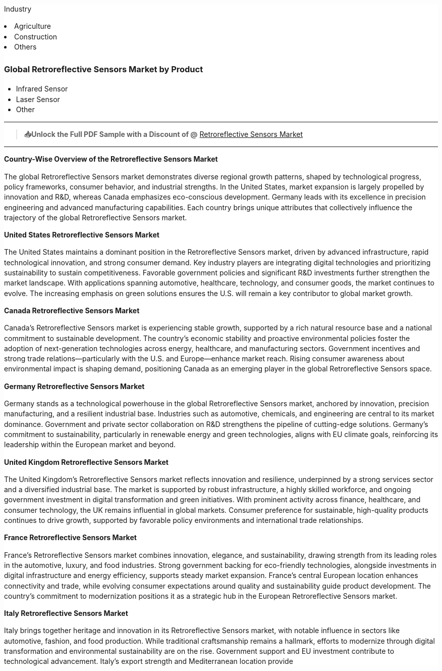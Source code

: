 Industry</li><li>Agriculture</li><li>Construction</li><li>Others</li></ul><h3>Global Retroreflective Sensors Market by Product</h3><ul><li>Infrared Sensor</li><li>Laser Sensor</li><li>Other</li></ul></p><hr /><blockquote><p><strong>📥Unlock the Full PDF Sample with a Discount of @</strong> <a href="https://www.marketresearchintellect.com/ask-for-discount/?rid=287378&amp;utm_source=Github-April&amp;utm_medium=049">Retroreflective Sensors Market</a></p></blockquote><hr /><p class="" data-start="217" data-end="261"><strong data-start="217" data-end="261">Country-Wise Overview of the Retroreflective Sensors Market</strong></p><p class="" data-start="263" data-end="774">The global Retroreflective Sensors market demonstrates diverse regional growth patterns, shaped by technological progress, policy frameworks, consumer behavior, and industrial strengths. In the United States, market expansion is largely propelled by innovation and R&amp;D, whereas Canada emphasizes eco-conscious development. Germany leads with its excellence in precision engineering and advanced manufacturing capabilities. Each country brings unique attributes that collectively influence the trajectory of the global Retroreflective Sensors market.</p><p class="" data-start="776" data-end="1421"><strong data-start="776" data-end="805">United States Retroreflective Sensors Market</strong></p><p class="" data-start="776" data-end="1421">The United States maintains a dominant position in the Retroreflective Sensors market, driven by advanced infrastructure, rapid technological innovation, and strong consumer demand. Key industry players are integrating digital technologies and prioritizing sustainability to sustain competitiveness. Favorable government policies and significant R&amp;D investments further strengthen the market landscape. With applications spanning automotive, healthcare, technology, and consumer goods, the market continues to evolve. The increasing emphasis on green solutions ensures the U.S. will remain a key contributor to global market growth.</p><p class="" data-start="1423" data-end="2019"><strong data-start="1423" data-end="1445">Canada Retroreflective Sensors Market</strong></p><p class="" data-start="1423" data-end="2019">Canada&rsquo;s Retroreflective Sensors market is experiencing stable growth, supported by a rich natural resource base and a national commitment to sustainable development. The country&rsquo;s economic stability and proactive environmental policies foster the adoption of next-generation technologies across energy, healthcare, and manufacturing sectors. Government incentives and strong trade relations&mdash;particularly with the U.S. and Europe&mdash;enhance market reach. Rising consumer awareness about environmental impact is shaping demand, positioning Canada as an emerging player in the global Retroreflective Sensors space.</p><p class="" data-start="2021" data-end="2591"><strong data-start="2021" data-end="2044">Germany Retroreflective Sensors Market</strong></p><p class="" data-start="2021" data-end="2591">Germany stands as a technological powerhouse in the global Retroreflective Sensors market, anchored by innovation, precision manufacturing, and a resilient industrial base. Industries such as automotive, chemicals, and engineering are central to its market dominance. Government and private sector collaboration on R&amp;D strengthens the pipeline of cutting-edge solutions. Germany&rsquo;s commitment to sustainability, particularly in renewable energy and green technologies, aligns with EU climate goals, reinforcing its leadership within the European market and beyond.</p><p class="" data-start="2593" data-end="3221"><strong data-start="2593" data-end="2623">United Kingdom Retroreflective Sensors Market</strong></p><p class="" data-start="2593" data-end="3221">The United Kingdom&rsquo;s Retroreflective Sensors market reflects innovation and resilience, underpinned by a strong services sector and a diversified industrial base. The market is supported by robust infrastructure, a highly skilled workforce, and ongoing government investment in digital transformation and green initiatives. With prominent activity across finance, healthcare, and consumer technology, the UK remains influential in global markets. Consumer preference for sustainable, high-quality products continues to drive growth, supported by favorable policy environments and international trade relationships.</p><p class="" data-start="3223" data-end="3838"><strong data-start="3223" data-end="3245">France Retroreflective Sensors Market</strong></p><p class="" data-start="3223" data-end="3838">France&rsquo;s Retroreflective Sensors market combines innovation, elegance, and sustainability, drawing strength from its leading roles in the automotive, luxury, and food industries. Strong government backing for eco-friendly technologies, alongside investments in digital infrastructure and energy efficiency, supports steady market expansion. France&rsquo;s central European location enhances connectivity and trade, while evolving consumer expectations around quality and sustainability guide product development. The country&rsquo;s commitment to modernization positions it as a strategic hub in the European Retroreflective Sensors market.</p><p class="" data-start="3840" data-end="4422"><strong data-start="3840" data-end="3861">Italy Retroreflective Sensors Market</strong></p><p class="" data-start="3840" data-end="4422">Italy brings together heritage and innovation in its Retroreflective Sensors market, with notable influence in sectors like automotive, fashion, and food production. While traditional craftsmanship remains a hallmark, efforts to modernize through digital transformation and environmental sustainability are on the rise. Government support and EU investment contribute to technological advancement. Italy&rsquo;s export strength and Mediterranean location provide